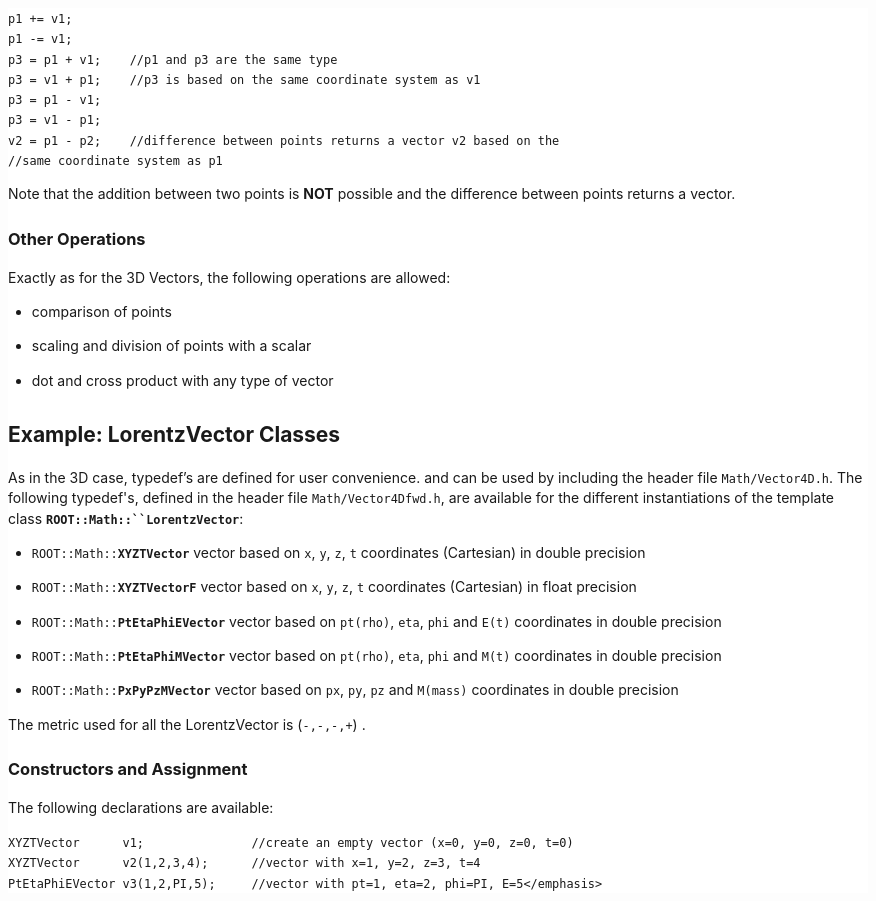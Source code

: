 ``` {.cpp}
p1 += v1;
p1 -= v1;
p3 = p1 + v1;    //p1 and p3 are the same type 
p3 = v1 + p1;    //p3 is based on the same coordinate system as v1
p3 = p1 - v1;
p3 = v1 - p1;
v2 = p1 - p2;    //difference between points returns a vector v2 based on the
//same coordinate system as p1
```

Note that the addition between two points is **NOT** possible and the
difference between points returns a vector.

### Other Operations

Exactly as for the 3D Vectors, the following operations are allowed:

-   comparison of points

-   scaling and division of points with a scalar

-   dot and cross product with any type of vector

Example: LorentzVector Classes
------------------------------

As in the 3D case, typedef’s are defined for user convenience. and can
be used by including the header file `Math/Vector4D.h`. The following
typedef's, defined in the header file `Math/Vector4Dfwd.h`, are
available for the different instantiations of the template class
**`ROOT::Math::``LorentzVector`**:

-   `ROOT::Math::`**`XYZTVector`** vector based on `x`, `y`, `z`, `t`
    coordinates (Cartesian) in double precision

-   `ROOT::Math::`**`XYZTVectorF`** vector based on `x`, `y`, `z`, `t`
    coordinates (Cartesian) in float precision

-   `ROOT::Math::`**`PtEtaPhiEVector`** vector based on `pt(rho)`,
    `eta`, `phi` and `E(t)` coordinates in double precision

-   `ROOT::Math::`**`PtEtaPhiMVector`** vector based on `pt(rho)`,
    `eta`, `phi` and `M(t)` coordinates in double precision

-   `ROOT::Math::`**`PxPyPzMVector`** vector based on `px`, `py`, `pz`
    and `M(mass)` coordinates in double precision

The metric used for all the LorentzVector is (`-,-,-,+`) .

### Constructors and Assignment

The following declarations are available:

``` {.cpp}
XYZTVector      v1;               //create an empty vector (x=0, y=0, z=0, t=0) 
XYZTVector      v2(1,2,3,4);      //vector with x=1, y=2, z=3, t=4
PtEtaPhiEVector v3(1,2,PI,5);     //vector with pt=1, eta=2, phi=PI, E=5</emphasis>
```
